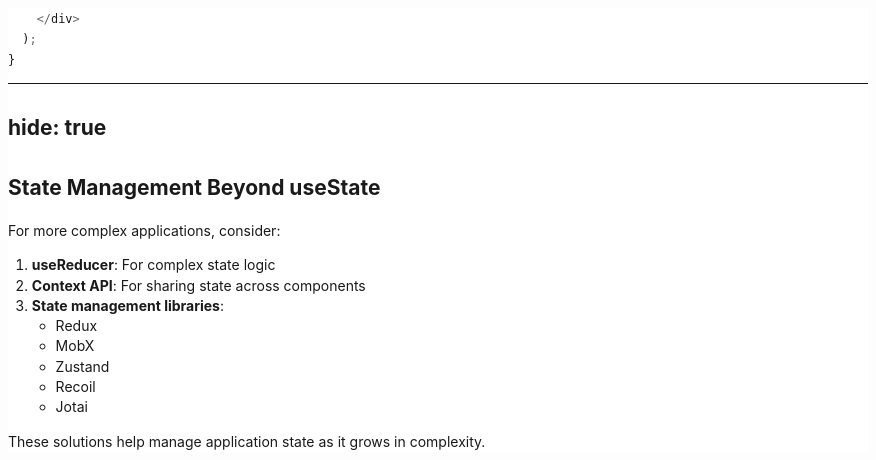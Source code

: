```jsx {*}{maxHeight:'80%',lines:true}
    </div>
  );
}
```

---
hide: true
---

## State Management Beyond useState

For more complex applications, consider:

1. **useReducer**: For complex state logic
2. **Context API**: For sharing state across components
3. **State management libraries**:
   - Redux
   - MobX
   - Zustand
   - Recoil
   - Jotai

These solutions help manage application state as it grows in complexity.

